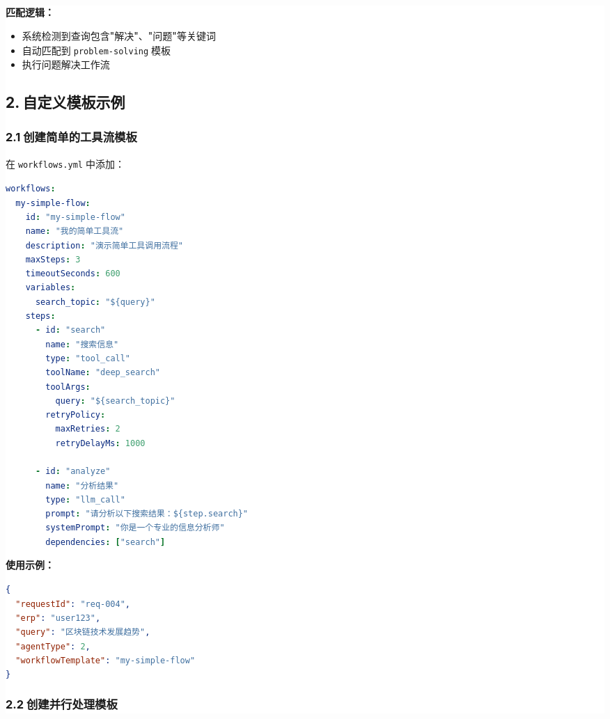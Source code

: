 **匹配逻辑：**
- 系统检测到查询包含"解决"、"问题"等关键词
- 自动匹配到 `problem-solving` 模板
- 执行问题解决工作流

## 2. 自定义模板示例

### 2.1 创建简单的工具流模板

在 `workflows.yml` 中添加：

```yaml
workflows:
  my-simple-flow:
    id: "my-simple-flow"
    name: "我的简单工具流"
    description: "演示简单工具调用流程"
    maxSteps: 3
    timeoutSeconds: 600
    variables:
      search_topic: "${query}"
    steps:
      - id: "search"
        name: "搜索信息"
        type: "tool_call"
        toolName: "deep_search"
        toolArgs:
          query: "${search_topic}"
        retryPolicy:
          maxRetries: 2
          retryDelayMs: 1000
          
      - id: "analyze"
        name: "分析结果"
        type: "llm_call"
        prompt: "请分析以下搜索结果：${step.search}"
        systemPrompt: "你是一个专业的信息分析师"
        dependencies: ["search"]
```

**使用示例：**
```json
{
  "requestId": "req-004",
  "erp": "user123",
  "query": "区块链技术发展趋势",
  "agentType": 2,
  "workflowTemplate": "my-simple-flow"
}
```

### 2.2 创建并行处理模板
